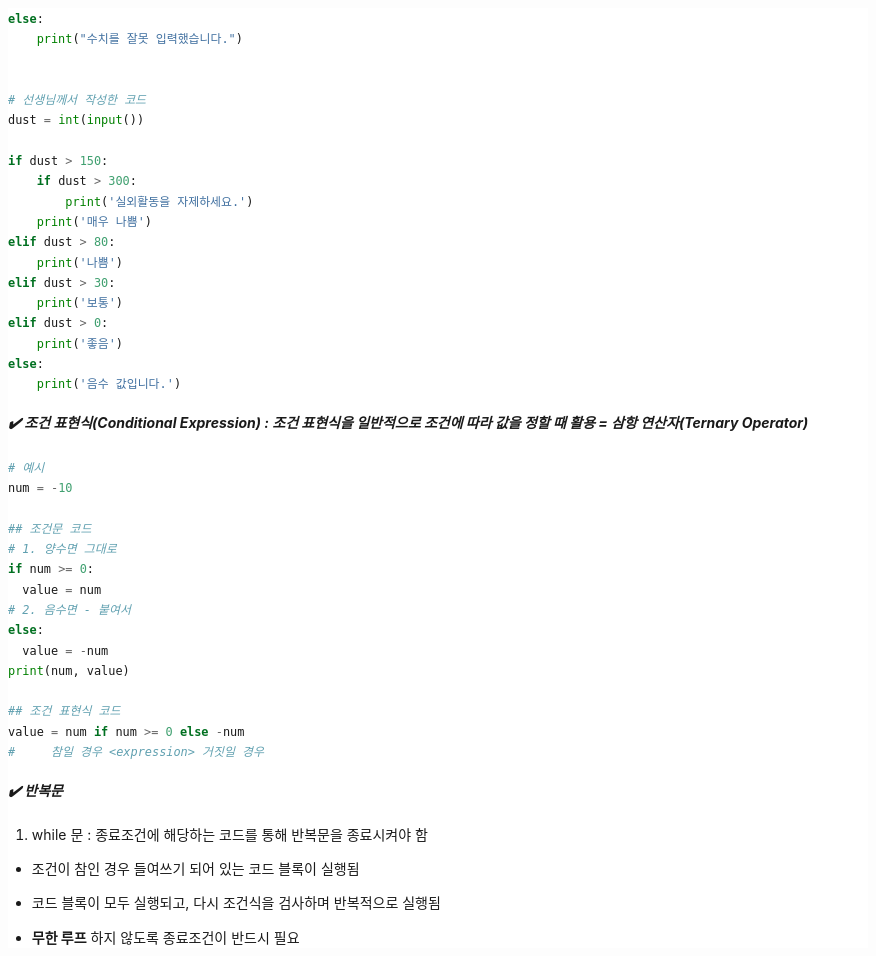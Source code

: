 ```python
else:
    print("수치를 잘못 입력했습니다.")
    

# 선생님께서 작성한 코드
dust = int(input())

if dust > 150:
    if dust > 300:
        print('실외활동을 자제하세요.')
    print('매우 나쁨')
elif dust > 80:
    print('나쁨')
elif dust > 30:
    print('보통')
elif dust > 0:
    print('좋음')
else:
    print('음수 값입니다.')
```

 

##### ✔️ 조건 표현식(Conditional Expression) : 조건 표현식을 일반적으로 조건에 따라 값을 정할 때 활용 = 삼항 연산자(Ternary Operator)

```python
# 예시
num = -10

## 조건문 코드
# 1. 양수면 그대로
if num >= 0:
  value = num
# 2. 음수면 - 붙여서
else:
  value = -num
print(num, value)

## 조건 표현식 코드
value = num if num >= 0 else -num
#     참일 경우 <expression> 거짓일 경우
```



##### ✔️ 반복문

1. while 문 : 종료조건에 해당하는 코드를 통해 반복문을 종료시켜야 함

- 조건이 참인 경우 들여쓰기 되어 있는 코드 블록이 실행됨

- 코드 블록이 모두 실행되고, 다시 조건식을 검사하며 반복적으로 실행됨

- **무한 루프** 하지 않도록 종료조건이 반드시 필요
